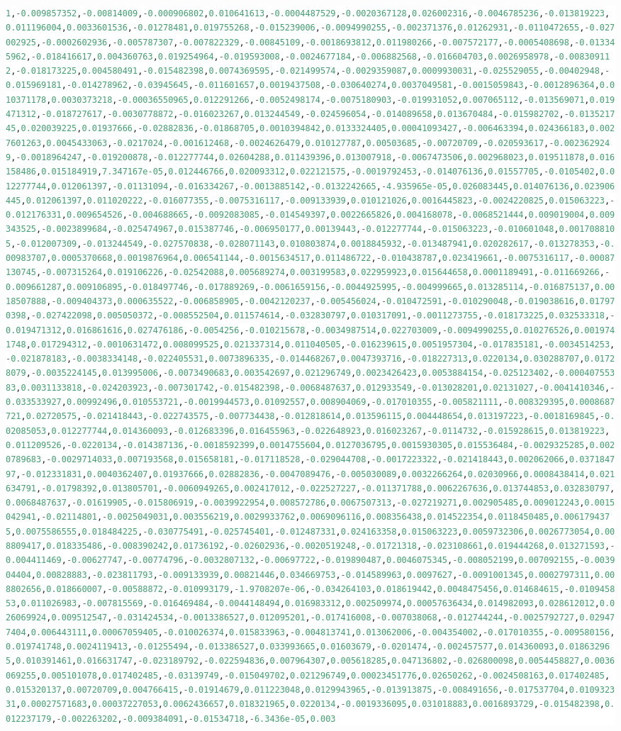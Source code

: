```sql
1,-0.009857352,-0.00814009,-0.000906802,0.010641613,-0.0004487529,-0.0020367128,0.026002316,-0.0046785236,-0.013819223,0.011196004,0.0033601536,-0.01278481,0.019755268,-0.015239006,-0.0094990255,-0.002371376,0.01262931,-0.0110472655,-0.027002925,-0.0002602936,-0.005787307,-0.007822329,-0.00845109,-0.0018693812,0.011980266,-0.007572177,-0.0005408698,-0.013345962,-0.018416617,0.004360763,0.019254964,-0.019593008,-0.0024677184,-0.006882568,-0.016604703,0.0026958978,-0.008309112,-0.018173225,0.004580491,-0.015482398,0.0074369595,-0.021499574,-0.0029359087,0.0009930031,-0.025529055,-0.00402948,-0.015969181,-0.014278962,-0.03945645,-0.011601657,0.0019437508,-0.030640274,0.0037049581,-0.0015059843,-0.0012896364,0.010371178,0.0030373218,-0.00036550965,0.012291266,-0.0052498174,-0.0075180903,-0.019931052,0.007065112,-0.013569071,0.019471312,-0.018727617,-0.0030778872,-0.016023267,0.013244549,-0.024596054,-0.014089658,0.013670484,-0.015982702,-0.013521745,0.020039225,0.01937666,-0.02882836,-0.01868705,0.0010394842,0.0133324405,0.00041093427,-0.006463394,0.024366183,0.0027601263,0.0045433063,-0.0217024,-0.001612468,-0.0024626479,0.010127787,0.00503685,-0.00720709,-0.020593617,-0.0023629249,-0.0018964247,-0.019200878,-0.012277744,0.02604288,0.011439396,0.013007918,-0.0067473506,0.002968023,0.019511878,0.016158486,0.015184919,7.347167e-05,0.012446766,0.020093312,0.022121575,-0.0019792453,-0.014076136,0.01557705,-0.0105402,0.012277744,0.012061397,-0.01131094,-0.016334267,-0.0013885142,-0.0132242665,-4.935965e-05,0.026083445,0.014076136,0.023906445,0.012061397,0.011020222,-0.016077355,-0.0075316117,-0.009133939,0.010121026,0.0016445823,-0.0024220825,0.015063223,-0.012176331,0.009654526,-0.004688665,-0.0092083085,-0.014549397,0.0022665826,0.004168078,-0.0068521444,0.009019004,0.009343525,-0.0023899684,-0.025474967,0.015387746,-0.006950177,0.00139443,-0.012277744,-0.015063223,-0.010601048,0.0017088105,-0.012007309,-0.013244549,-0.027570838,-0.028071143,0.010803874,0.0018845932,-0.013487941,0.020282617,-0.013278353,-0.00983707,0.0005370668,0.0019876964,0.006541144,-0.0015634517,0.011486722,-0.010438787,0.023419661,-0.0075316117,-0.00087130745,-0.007315264,0.019106226,-0.02542088,0.005689274,0.003199583,0.022959923,0.015644658,0.0001189491,-0.011669266,-0.009661287,0.009106895,-0.018497746,-0.017889269,-0.0061659156,-0.0044925995,-0.004999665,0.013285114,-0.016875137,0.0018507888,-0.009404373,0.000635522,-0.006858905,-0.0042120237,-0.005456024,-0.010472591,-0.010290048,-0.019038616,0.017970398,-0.027422098,0.005050372,-0.008552504,0.011574614,-0.032830797,0.010317091,-0.0011273755,-0.018173225,0.032533318,-0.019471312,0.016861616,0.027476186,-0.0054256,-0.010215678,-0.0034987514,0.022703009,-0.0094990255,0.010276526,0.0019741748,0.017294312,-0.0010631472,0.008099525,0.021337314,0.011040505,-0.016239615,0.0051957304,-0.017835181,-0.0034514253,-0.021878183,-0.0038334148,-0.022405531,0.0073896335,-0.014468267,0.0047393716,-0.018227313,0.0220134,0.030288707,0.01728079,-0.0035224145,0.013995006,-0.0073490683,0.003542697,0.021296749,0.0023426423,0.0053884154,-0.025123402,-0.00040755383,0.0031133818,-0.024203923,-0.007301742,-0.015482398,-0.0068487637,0.012933549,-0.013028201,0.02131027,-0.0041410346,-0.033533927,0.00992496,0.010553721,-0.0019944573,0.01092557,0.008904069,-0.017010355,-0.005821111,-0.008329395,0.0008687721,0.02720575,-0.021418443,-0.022743575,-0.007734438,-0.012818614,0.013596115,0.004448654,0.013197223,-0.0018169845,-0.02085053,0.012277744,0.014360093,-0.012683396,0.016455963,-0.022648923,0.016023267,-0.0114732,-0.015928615,0.013819223,0.011209526,-0.0220134,-0.014387136,-0.0018592399,0.0014755604,0.0127036795,0.0015930305,0.015536484,-0.0029325285,0.0020789683,-0.0029714033,0.007193568,0.015658181,-0.017118528,-0.029044708,-0.0017223322,-0.021418443,0.002062066,0.037184797,-0.012331831,0.0040362407,0.01937666,0.02882836,-0.0047089476,-0.005030089,0.0032266264,0.02030966,0.0008438414,0.021634791,-0.01798392,0.013805701,-0.0060949265,0.002417012,-0.022527227,-0.011371788,0.0062267636,0.013744853,0.032830797,0.0068487637,-0.01619905,-0.015806919,-0.0039922954,0.008572786,0.0067507313,-0.027219271,0.002905485,0.009012243,0.0015042941,-0.02114801,-0.0025049031,0.003556219,0.0029933762,0.0069096116,0.008356438,0.014522354,0.0118450485,0.0061794375,0.0075586555,0.018484225,-0.030775491,-0.025745401,-0.012487331,0.024163358,0.015063223,0.0059732306,0.0026773054,0.008809417,0.018335486,-0.008390242,0.01736192,-0.02602936,-0.0020519248,-0.01721318,-0.023108661,0.019444268,0.013271593,-0.004411469,-0.00627747,-0.00774796,-0.0032807132,-0.00697722,-0.019890487,0.0046075345,-0.008052199,0.007092155,-0.003904404,0.00828883,-0.023811793,-0.009133939,0.00821446,0.034669753,-0.014589963,0.0097627,-0.0091001345,0.0002797311,0.008802656,0.018660007,-0.00588872,-0.010993179,-1.9708207e-06,-0.034264103,0.018619442,0.0048475456,0.014684615,-0.010945853,0.011026983,-0.007815569,-0.016469484,-0.0044148494,0.016983312,0.002509974,0.00057636434,0.014982093,0.028612012,0.026069924,0.009512547,-0.031424534,-0.0013386527,0.012095201,-0.017416008,-0.007038068,-0.012744244,-0.0025792727,0.029477404,0.006443111,0.00067059405,-0.010026374,0.015833963,-0.004813741,0.013062006,-0.004354002,-0.017010355,-0.009580156,0.019741748,0.0024119413,-0.01255494,-0.013386527,0.033993665,0.01603679,-0.0201474,-0.002457577,0.014360093,0.018632965,0.010391461,0.016631747,-0.023189792,-0.022594836,0.007964307,0.005618285,0.047136802,-0.026800098,0.0054458827,0.0036069255,0.005101078,0.017402485,-0.03139749,-0.015049702,0.021296749,0.00023451776,0.02650262,-0.0024508163,0.017402485,0.015320137,0.00720709,0.004766415,-0.01914679,0.011223048,0.0129943965,-0.013913875,-0.008491656,-0.017537704,0.010932331,0.00027571683,0.00037227053,0.0062436657,0.018321965,0.0220134,-0.0019336095,0.031018883,0.0016893729,-0.015482398,0.012237179,-0.002263202,-0.009384091,-0.01534718,-6.3436e-05,0.003
```